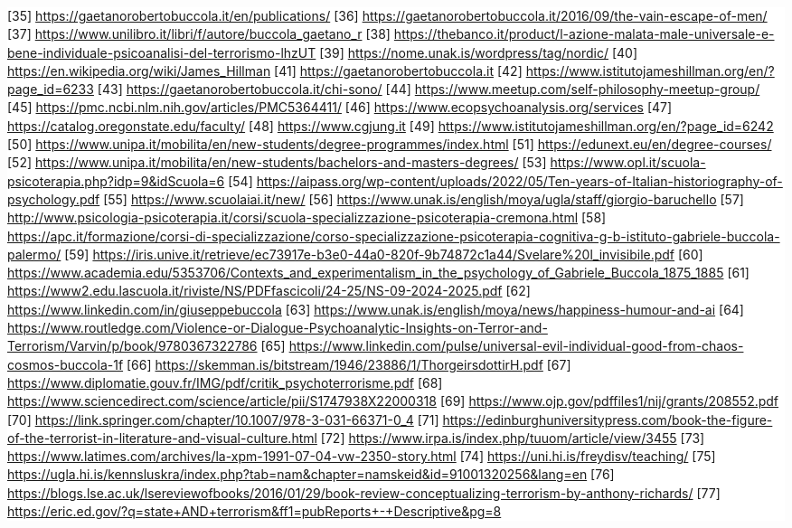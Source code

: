 [35] https://gaetanorobertobuccola.it/en/publications/
[36] https://gaetanorobertobuccola.it/2016/09/the-vain-escape-of-men/
[37] https://www.unilibro.it/libri/f/autore/buccola_gaetano_r
[38] https://thebanco.it/product/l-azione-malata-male-universale-e-bene-individuale-psicoanalisi-del-terrorismo-lhzUT
[39] https://nome.unak.is/wordpress/tag/nordic/
[40] https://en.wikipedia.org/wiki/James_Hillman
[41] https://gaetanorobertobuccola.it
[42] https://www.istitutojameshillman.org/en/?page_id=6233
[43] https://gaetanorobertobuccola.it/chi-sono/
[44] https://www.meetup.com/self-philosophy-meetup-group/
[45] https://pmc.ncbi.nlm.nih.gov/articles/PMC5364411/
[46] https://www.ecopsychoanalysis.org/services
[47] https://catalog.oregonstate.edu/faculty/
[48] https://www.cgjung.it
[49] https://www.istitutojameshillman.org/en/?page_id=6242
[50] https://www.unipa.it/mobilita/en/new-students/degree-programmes/index.html
[51] https://edunext.eu/en/degree-courses/
[52] https://www.unipa.it/mobilita/en/new-students/bachelors-and-masters-degrees/
[53] https://www.opl.it/scuola-psicoterapia.php?idp=9&idScuola=6
[54] https://aipass.org/wp-content/uploads/2022/05/Ten-years-of-Italian-historiography-of-psychology.pdf
[55] https://www.scuolaiai.it/new/
[56] https://www.unak.is/english/moya/ugla/staff/giorgio-baruchello
[57] http://www.psicologia-psicoterapia.it/corsi/scuola-specializzazione-psicoterapia-cremona.html
[58] https://apc.it/formazione/corsi-di-specializzazione/corso-specializzazione-psicoterapia-cognitiva-g-b-istituto-gabriele-buccola-palermo/
[59] https://iris.unive.it/retrieve/ec73917e-b3e0-44a0-820f-9b74872c1a44/Svelare%20l_invisibile.pdf
[60] https://www.academia.edu/5353706/Contexts_and_experimentalism_in_the_psychology_of_Gabriele_Buccola_1875_1885
[61] https://www2.edu.lascuola.it/riviste/NS/PDFfascicoli/24-25/NS-09-2024-2025.pdf
[62] https://www.linkedin.com/in/giuseppebuccola
[63] https://www.unak.is/english/moya/news/happiness-humour-and-ai
[64] https://www.routledge.com/Violence-or-Dialogue-Psychoanalytic-Insights-on-Terror-and-Terrorism/Varvin/p/book/9780367322786
[65] https://www.linkedin.com/pulse/universal-evil-individual-good-from-chaos-cosmos-buccola-1f
[66] https://skemman.is/bitstream/1946/23886/1/ThorgeirsdottirH.pdf
[67] https://www.diplomatie.gouv.fr/IMG/pdf/critik_psychoterrorisme.pdf
[68] https://www.sciencedirect.com/science/article/pii/S1747938X22000318
[69] https://www.ojp.gov/pdffiles1/nij/grants/208552.pdf
[70] https://link.springer.com/chapter/10.1007/978-3-031-66371-0_4
[71] https://edinburghuniversitypress.com/book-the-figure-of-the-terrorist-in-literature-and-visual-culture.html
[72] https://www.irpa.is/index.php/tuuom/article/view/3455
[73] https://www.latimes.com/archives/la-xpm-1991-07-04-vw-2350-story.html
[74] https://uni.hi.is/freydisv/teaching/
[75] https://ugla.hi.is/kennsluskra/index.php?tab=nam&chapter=namskeid&id=91001320256&lang=en
[76] https://blogs.lse.ac.uk/lsereviewofbooks/2016/01/29/book-review-conceptualizing-terrorism-by-anthony-richards/
[77] https://eric.ed.gov/?q=state+AND+terrorism&ff1=pubReports+-+Descriptive&pg=8
